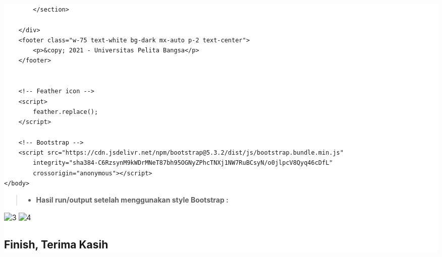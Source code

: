 ```
        </section>

    </div>
    <footer class="w-75 text-white bg-dark mx-auto p-2 text-center">
        <p>&copy; 2021 - Universitas Pelita Bangsa</p>
    </footer>


    <!-- Feather icon -->
    <script>
        feather.replace();
    </script>

    <!-- Bootstrap -->
    <script src="https://cdn.jsdelivr.net/npm/bootstrap@5.3.2/dist/js/bootstrap.bundle.min.js"
        integrity="sha384-C6RzsynM9kWDrMNeT87bh95OGNyZPhcTNXj1NW7RuBCsyN/o0jlpcV8Qyq46cDfL"
        crossorigin="anonymous"></script>
</body>
```


> - **Hasil run/output setelah menggunakan style Bootstrap :**


![3](https://github.com/syifaaurellia/Lab6web/assets/115867244/4735fc7b-4755-4439-b7c7-9417998900c0)
![4](https://github.com/syifaaurellia/Lab6web/assets/115867244/221c2aea-097f-4374-9570-ce91c3c07d59)



## Finish, Terima Kasih

